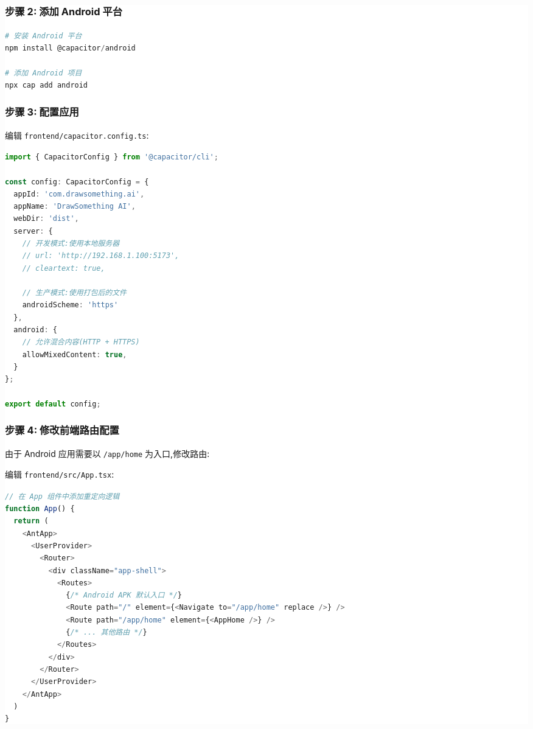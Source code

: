 ### 步骤 2: 添加 Android 平台

```powershell
# 安装 Android 平台
npm install @capacitor/android

# 添加 Android 项目
npx cap add android
```

### 步骤 3: 配置应用

编辑 `frontend/capacitor.config.ts`:

```typescript
import { CapacitorConfig } from '@capacitor/cli';

const config: CapacitorConfig = {
  appId: 'com.drawsomething.ai',
  appName: 'DrawSomething AI',
  webDir: 'dist',
  server: {
    // 开发模式:使用本地服务器
    // url: 'http://192.168.1.100:5173',
    // cleartext: true,
    
    // 生产模式:使用打包后的文件
    androidScheme: 'https'
  },
  android: {
    // 允许混合内容(HTTP + HTTPS)
    allowMixedContent: true,
  }
};

export default config;
```

### 步骤 4: 修改前端路由配置

由于 Android 应用需要以 `/app/home` 为入口,修改路由:

编辑 `frontend/src/App.tsx`:

```typescript
// 在 App 组件中添加重定向逻辑
function App() {
  return (
    <AntApp>
      <UserProvider>
        <Router>
          <div className="app-shell">
            <Routes>
              {/* Android APK 默认入口 */}
              <Route path="/" element={<Navigate to="/app/home" replace />} />
              <Route path="/app/home" element={<AppHome />} />
              {/* ... 其他路由 */}
            </Routes>
          </div>
        </Router>
      </UserProvider>
    </AntApp>
  )
}
```
